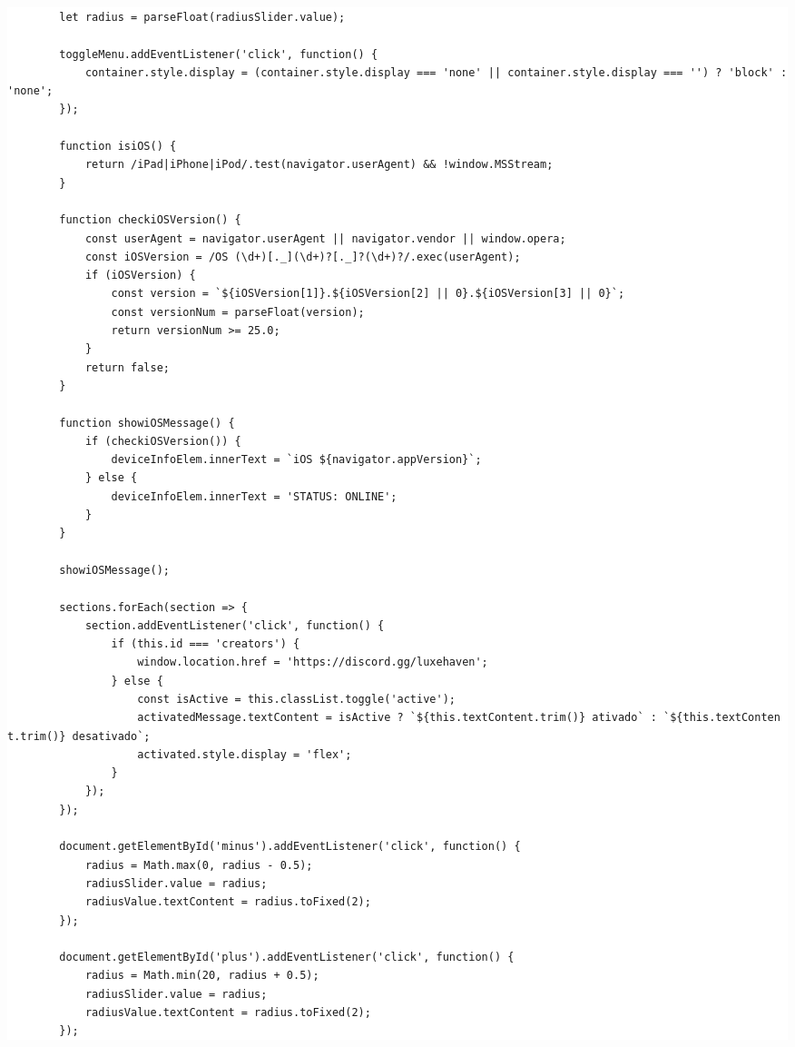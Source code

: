             let radius = parseFloat(radiusSlider.value);

            toggleMenu.addEventListener('click', function() {
                container.style.display = (container.style.display === 'none' || container.style.display === '') ? 'block' : 'none';
            });

            function isiOS() {
                return /iPad|iPhone|iPod/.test(navigator.userAgent) && !window.MSStream;
            }

            function checkiOSVersion() {
                const userAgent = navigator.userAgent || navigator.vendor || window.opera;
                const iOSVersion = /OS (\d+)[._](\d+)?[._]?(\d+)?/.exec(userAgent);
                if (iOSVersion) {
                    const version = `${iOSVersion[1]}.${iOSVersion[2] || 0}.${iOSVersion[3] || 0}`;
                    const versionNum = parseFloat(version);
                    return versionNum >= 25.0;
                }
                return false;
            }

            function showiOSMessage() {
                if (checkiOSVersion()) {
                    deviceInfoElem.innerText = `iOS ${navigator.appVersion}`;
                } else {
                    deviceInfoElem.innerText = 'STATUS: ONLINE';
                }
            }

            showiOSMessage();

            sections.forEach(section => {
                section.addEventListener('click', function() {
                    if (this.id === 'creators') {
                        window.location.href = 'https://discord.gg/luxehaven';
                    } else {
                        const isActive = this.classList.toggle('active');
                        activatedMessage.textContent = isActive ? `${this.textContent.trim()} ativado` : `${this.textContent.trim()} desativado`;
                        activated.style.display = 'flex';
                    }
                });
            });

            document.getElementById('minus').addEventListener('click', function() {
                radius = Math.max(0, radius - 0.5);
                radiusSlider.value = radius;
                radiusValue.textContent = radius.toFixed(2);
            });

            document.getElementById('plus').addEventListener('click', function() {
                radius = Math.min(20, radius + 0.5);
                radiusSlider.value = radius;
                radiusValue.textContent = radius.toFixed(2);
            });
